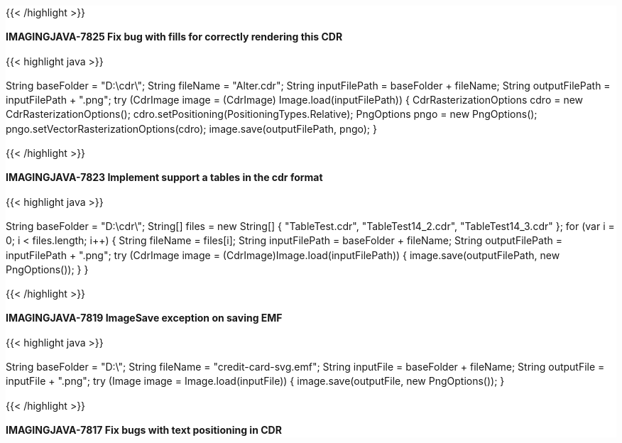 {{< /highlight >}}

**IMAGINGJAVA-7825 Fix bug with fills for correctly rendering this CDR**

{{< highlight java >}}

String baseFolder = "D:\\cdr\\";
String fileName = "Alter.cdr";
String inputFilePath = baseFolder + fileName;
String outputFilePath = inputFilePath + ".png";
try (CdrImage image = (CdrImage) Image.load(inputFilePath))
{
	CdrRasterizationOptions cdro = new CdrRasterizationOptions();
	cdro.setPositioning(PositioningTypes.Relative);
	PngOptions pngo = new PngOptions();
	pngo.setVectorRasterizationOptions(cdro);
    image.save(outputFilePath, pngo);
}

{{< /highlight >}}

**IMAGINGJAVA-7823 Implement support a tables in the cdr format**

{{< highlight java >}}

String baseFolder = "D:\\cdr\\";
String[] files = new String[] { "TableTest.cdr", "TableTest14_2.cdr", "TableTest14_3.cdr" };
for (var i = 0; i < files.length; i++)
{
    String fileName = files[i];
    String inputFilePath = baseFolder + fileName;
    String outputFilePath = inputFilePath + ".png";
    try (CdrImage image = (CdrImage)Image.load(inputFilePath))
    {
        image.save(outputFilePath, new PngOptions());
    }
}

{{< /highlight >}}

**IMAGINGJAVA-7819 ImageSave exception on saving EMF**

{{< highlight java >}}

String baseFolder = "D:\\";
String fileName = "credit-card-svg.emf";
String inputFile = baseFolder + fileName;
String outputFile = inputFile + ".png";
try (Image image = Image.load(inputFile))
{
     image.save(outputFile, new PngOptions());
}

{{< /highlight >}}

**IMAGINGJAVA-7817 Fix bugs with text positioning in CDR**
